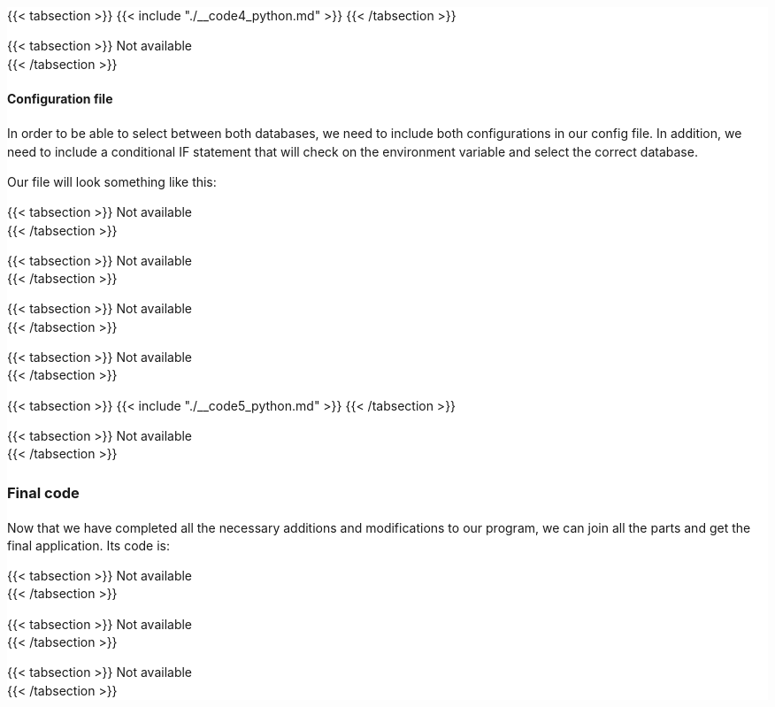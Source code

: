 {{< tabsection >}}
  {{< include "./__code4_python.md" >}}
{{< /tabsection >}}

{{< tabsection >}}
  Not available  
{{< /tabsection >}}

#### Configuration file

In order to be able to select between both databases, we need to include both configurations in our config file. In addition, we need to include a conditional IF statement that will check on the environment variable and select the correct database.

Our file will look something like this:

{{< tabsection >}}
  Not available  
{{< /tabsection >}}

{{< tabsection >}}
 Not available  
{{< /tabsection >}}

{{< tabsection >}}
 Not available  
{{< /tabsection >}}

{{< tabsection >}}
  Not available  
{{< /tabsection >}}

{{< tabsection >}}
  {{< include "./__code5_python.md" >}}
{{< /tabsection >}}

{{< tabsection >}}
  Not available  
{{< /tabsection >}}

### Final code

Now that we have completed all the necessary additions and modifications to our program, we can join all the parts and get the final application. Its code is:

{{< tabsection >}}
  Not available  
{{< /tabsection >}}

{{< tabsection >}}
 Not available  
{{< /tabsection >}}

{{< tabsection >}}
 Not available  
{{< /tabsection >}}
